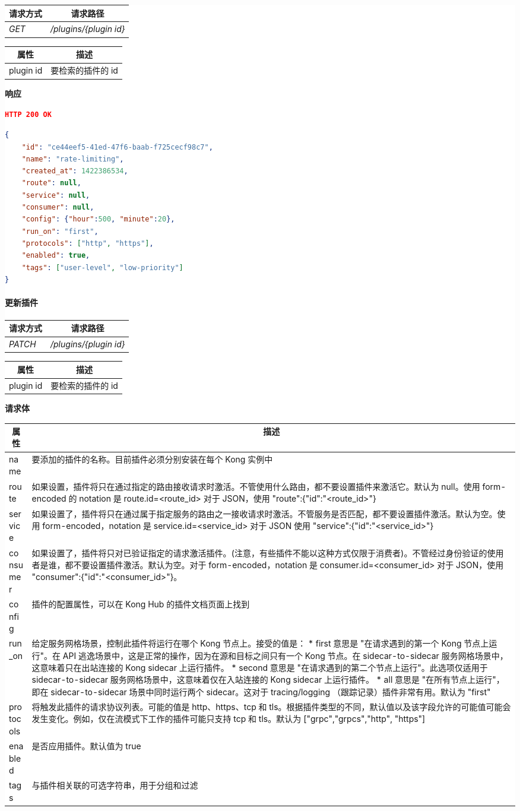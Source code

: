 | 请求方式 | 请求路径               |
| -------- | ---------------------- |
| *GET*    | */plugins/{plugin id}* |

| 属性      | 描述              |
| --------- | ----------------- |
| plugin id | 要检索的插件的 id |



**响应**

```json
HTTP 200 OK
```

```json
{
    "id": "ce44eef5-41ed-47f6-baab-f725cecf98c7",
    "name": "rate-limiting",
    "created_at": 1422386534,
    "route": null,
    "service": null,
    "consumer": null,
    "config": {"hour":500, "minute":20},
    "run_on": "first",
    "protocols": ["http", "https"],
    "enabled": true,
    "tags": ["user-level", "low-priority"]
}

```



#### 更新插件

| 请求方式 | 请求路径               |
| -------- | ---------------------- |
| *PATCH*  | */plugins/{plugin id}* |

| 属性      | 描述              |
| --------- | ----------------- |
| plugin id | 要检索的插件的 id |



**请求体**

| 属性      | 描述                                                         |
| --------- | ------------------------------------------------------------ |
| name      | 要添加的插件的名称。目前插件必须分别安装在每个 Kong 实例中   |
| route     | 如果设置，插件将只在通过指定的路由接收请求时激活。不管使用什么路由，都不要设置插件来激活它。默认为 null。使用  form-encoded 的 notation 是 route.id=<route_id> 对于 JSON，使用 "route":{"id":"<route_id>"} |
| service   | 如果设置了，插件将只在通过属于指定服务的路由之一接收请求时激活。不管服务是否匹配，都不要设置插件激活。默认为空。使用 form-encoded，notation 是 service.id=<service_id> 对于 JSON 使用 "service":{"id":"<service_id>"} |
| consumer  | 如果设置了，插件将只对已验证指定的请求激活插件。(注意，有些插件不能以这种方式仅限于消费者)。不管经过身份验证的使用者是谁，都不要设置插件激活。默认为空。对于 form-encoded，notation 是 consumer.id=<consumer_id> 对于 JSON，使用 "consumer":{"id":"<consumer_id>"}。 |
| config    | 插件的配置属性，可以在 Kong Hub 的插件文档页面上找到         |
| run_on    | 给定服务网格场景，控制此插件将运行在哪个 Kong 节点上。接受的值是：                                             * first 意思是 "在请求遇到的第一个 Kong 节点上运行"。在 API 逃逸场景中，这是正常的操作，因为在源和目标之间只有一个 Kong 节点。在 sidecar-to-sidecar 服务网格场景中，这意味着只在出站连接的 Kong sidecar 上运行插件。                                                                                                                            * second 意思是 "在请求遇到的第二个节点上运行"。此选项仅适用于 sidecar-to-sidecar 服务网格场景中，这意味着仅在入站连接的 Kong sidecar 上运行插件。                                                                     * all 意思是 "在所有节点上运行"，即在 sidecar-to-sidecar 场景中同时运行两个 sidecar。这对于 tracing/logging （跟踪记录）插件非常有用。默认为 "first" |
| protocols | 将触发此插件的请求协议列表。可能的值是 http、https、tcp 和 tls。根据插件类型的不同，默认值以及该字段允许的可能值可能会发生变化。例如，仅在流模式下工作的插件可能只支持 tcp 和 tls。默认为 ["grpc","grpcs","http", "https"] |
| enabled   | 是否应用插件。默认值为 true                                  |
| tags      | 与插件相关联的可选字符串，用于分组和过滤                     |
